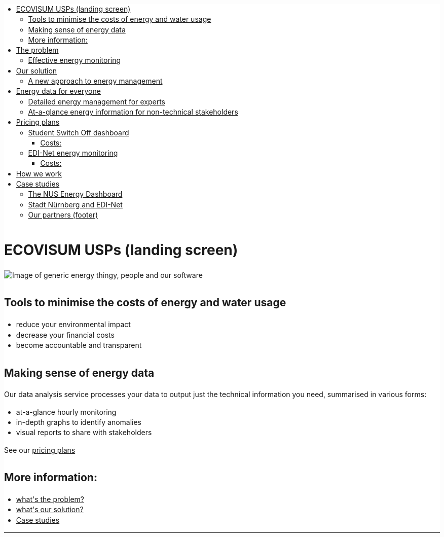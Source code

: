 - [ECOVISUM USPs (landing screen)](#ecovisum-usps-landing-screen)
  - [Tools to minimise the costs of energy and water usage](#tools-to-minimise-the-costs-of-energy-and-water-usage)
  - [Making sense of energy data](#making-sense-of-energy-data)
  - [More information:](#more-information)
- [The problem](#the-problem)
  - [Effective energy monitoring](#effective-energy-monitoring)
- [Our solution](#our-solution)
  - [A new approach to energy management](#a-new-approach-to-energy-management)
- [Energy data for everyone](#energy-data-for-everyone)
  - [Detailed energy management for experts](#detailed-energy-management-for-experts)
  - [At-a-glance energy information for non-technical stakeholders](#at-a-glance-energy-information-for-non-technical-stakeholders)
- [Pricing plans](#pricing-plans)
  - [Student Switch Off dashboard](#student-switch-off-dashboard)
    - [Costs:](#costs)
  - [EDI-Net energy monitoring](#edi-net-energy-monitoring)
    - [Costs:](#costs-1)
- [How we work](#how-we-work)
- [Case studies](#case-studies)
  - [The NUS Energy Dashboard](#the-nus-energy-dashboard)
  - [Stadt Nürnberg and EDI-Net](#stadt-n%C3%BCrnberg-and-edi-net)
  - [Our partners (footer)](#our-partners-footer)

# ECOVISUM USPs (landing screen)

![Image of generic energy thingy, people and our software]()

## Tools to minimise the costs of energy and water usage

- reduce your environmental impact
- decrease your financial costs
- become accountable and transparent

## Making sense of energy data

Our data analysis service processes your data to output just the technical information you need, summarised in various forms:

- at-a-glance hourly monitoring
- in-depth graphs to identify anomalies
- visual reports to share with stakeholders

See our [pricing plans](#pricing-plans)

## More information:

- [what's the problem?](#the-problem)
- [what's our solution?](#our-solution)
- [Case studies](#case-studies)

---